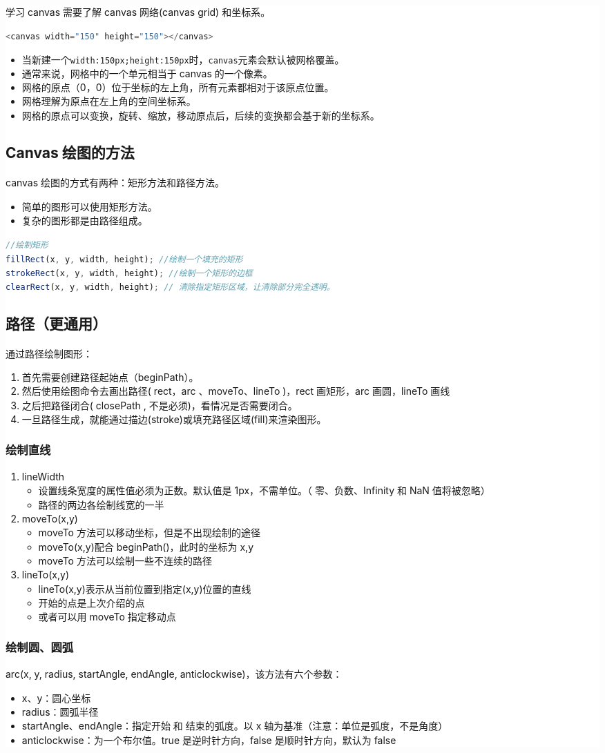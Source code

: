 学习 canvas 需要了解 canvas 网络(canvas grid) 和坐标系。

```js
<canvas width="150" height="150"></canvas>
```

- 当新建一个`width:150px;height:150px`时，`canvas`元素会默认被网格覆盖。
- 通常来说，网格中的一个单元相当于 canvas 的一个像素。
- 网格的原点（0，0）位于坐标的左上角，所有元素都相对于该原点位置。
- 网格理解为原点在左上角的空间坐标系。
- 网格的原点可以变换，旋转、缩放，移动原点后，后续的变换都会基于新的坐标系。

## Canvas 绘图的方法

canvas 绘图的方式有两种：矩形方法和路径方法。

- 简单的图形可以使用矩形方法。
- 复杂的图形都是由路径组成。

```js
//绘制矩形
fillRect(x, y, width, height); //绘制一个填充的矩形
strokeRect(x, y, width, height); //绘制一个矩形的边框
clearRect(x, y, width, height); // 清除指定矩形区域，让清除部分完全透明。
```

## 路径（更通用）

通过路径绘制图形：

1. 首先需要创建路径起始点（beginPath）。
2. 然后使用绘图命令去画出路径( rect，arc 、moveTo、lineTo )，rect 画矩形，arc 画圆，lineTo 画线
3. 之后把路径闭合( closePath , 不是必须)，看情况是否需要闭合。
4. 一旦路径生成，就能通过描边(stroke)或填充路径区域(fill)来渲染图形。

### 绘制直线

1. lineWidth
   - 设置线条宽度的属性值必须为正数。默认值是 1px，不需单位。（ 零、负数、Infinity 和 NaN 值将被忽略）
   - 路径的两边各绘制线宽的一半
2. moveTo(x,y)
   - moveTo 方法可以移动坐标，但是不出现绘制的途径
   - moveTo(x,y)配合 beginPath()，此时的坐标为 x,y
   - moveTo 方法可以绘制一些不连续的路径
3. lineTo(x,y)
   - lineTo(x,y)表示从当前位置到指定(x,y)位置的直线
   - 开始的点是上次介绍的点
   - 或者可以用 moveTo 指定移动点

### 绘制圆、圆弧

arc(x, y, radius, startAngle, endAngle, anticlockwise)，该方法有六个参数：

- x、y：圆心坐标
- radius：圆弧半径
- startAngle、endAngle：指定开始 和 结束的弧度。以 x 轴为基准（注意：单位是弧度，不是角度）
- anticlockwise：为一个布尔值。true 是逆时针方向，false 是顺时针方向，默认为 false
